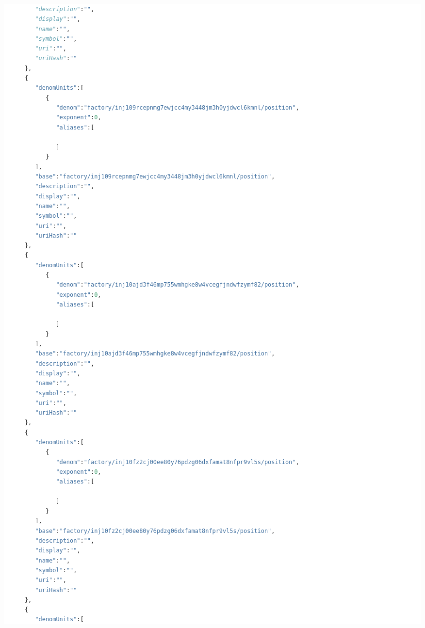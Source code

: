 ``` python
         "description":"",
         "display":"",
         "name":"",
         "symbol":"",
         "uri":"",
         "uriHash":""
      },
      {
         "denomUnits":[
            {
               "denom":"factory/inj109rcepnmg7ewjcc4my3448jm3h0yjdwcl6kmnl/position",
               "exponent":0,
               "aliases":[
                  
               ]
            }
         ],
         "base":"factory/inj109rcepnmg7ewjcc4my3448jm3h0yjdwcl6kmnl/position",
         "description":"",
         "display":"",
         "name":"",
         "symbol":"",
         "uri":"",
         "uriHash":""
      },
      {
         "denomUnits":[
            {
               "denom":"factory/inj10ajd3f46mp755wmhgke8w4vcegfjndwfzymf82/position",
               "exponent":0,
               "aliases":[
                  
               ]
            }
         ],
         "base":"factory/inj10ajd3f46mp755wmhgke8w4vcegfjndwfzymf82/position",
         "description":"",
         "display":"",
         "name":"",
         "symbol":"",
         "uri":"",
         "uriHash":""
      },
      {
         "denomUnits":[
            {
               "denom":"factory/inj10fz2cj00ee80y76pdzg06dxfamat8nfpr9vl5s/position",
               "exponent":0,
               "aliases":[
                  
               ]
            }
         ],
         "base":"factory/inj10fz2cj00ee80y76pdzg06dxfamat8nfpr9vl5s/position",
         "description":"",
         "display":"",
         "name":"",
         "symbol":"",
         "uri":"",
         "uriHash":""
      },
      {
         "denomUnits":[
```